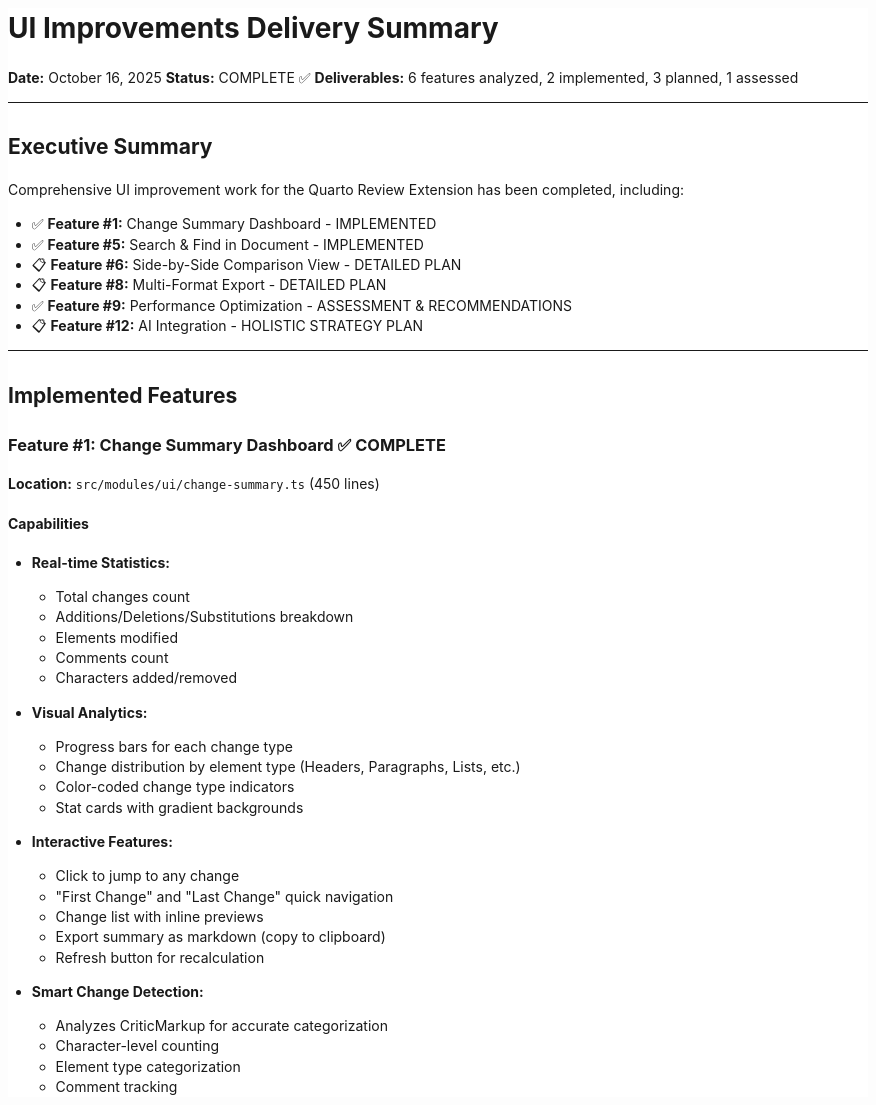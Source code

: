 # UI Improvements Delivery Summary

**Date:** October 16, 2025
**Status:** COMPLETE ✅
**Deliverables:** 6 features analyzed, 2 implemented, 3 planned, 1 assessed

---

## Executive Summary

Comprehensive UI improvement work for the Quarto Review Extension has been completed, including:

- ✅ **Feature #1:** Change Summary Dashboard - IMPLEMENTED
- ✅ **Feature #5:** Search & Find in Document - IMPLEMENTED
- 📋 **Feature #6:** Side-by-Side Comparison View - DETAILED PLAN
- 📋 **Feature #8:** Multi-Format Export - DETAILED PLAN
- ✅ **Feature #9:** Performance Optimization - ASSESSMENT & RECOMMENDATIONS
- 📋 **Feature #12:** AI Integration - HOLISTIC STRATEGY PLAN

---

## Implemented Features

### Feature #1: Change Summary Dashboard ✅ COMPLETE

**Location:** `src/modules/ui/change-summary.ts` (450 lines)

#### Capabilities
- **Real-time Statistics:**
  - Total changes count
  - Additions/Deletions/Substitutions breakdown
  - Elements modified
  - Comments count
  - Characters added/removed

- **Visual Analytics:**
  - Progress bars for each change type
  - Change distribution by element type (Headers, Paragraphs, Lists, etc.)
  - Color-coded change type indicators
  - Stat cards with gradient backgrounds

- **Interactive Features:**
  - Click to jump to any change
  - "First Change" and "Last Change" quick navigation
  - Change list with inline previews
  - Export summary as markdown (copy to clipboard)
  - Refresh button for recalculation

- **Smart Change Detection:**
  - Analyzes CriticMarkup for accurate categorization
  - Character-level counting
  - Element type categorization
  - Comment tracking
